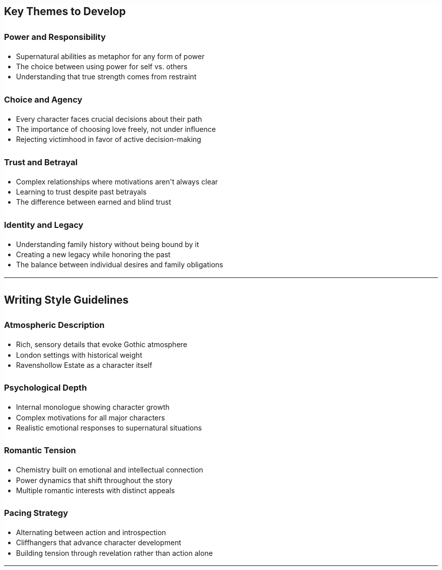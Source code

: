 
## Key Themes to Develop

### **Power and Responsibility**
- Supernatural abilities as metaphor for any form of power
- The choice between using power for self vs. others
- Understanding that true strength comes from restraint

### **Choice and Agency**
- Every character faces crucial decisions about their path
- The importance of choosing love freely, not under influence
- Rejecting victimhood in favor of active decision-making

### **Trust and Betrayal**
- Complex relationships where motivations aren't always clear
- Learning to trust despite past betrayals
- The difference between earned and blind trust

### **Identity and Legacy**
- Understanding family history without being bound by it
- Creating a new legacy while honoring the past
- The balance between individual desires and family obligations

---

## Writing Style Guidelines

### **Atmospheric Description**
- Rich, sensory details that evoke Gothic atmosphere
- London settings with historical weight
- Ravenshollow Estate as a character itself

### **Psychological Depth**
- Internal monologue showing character growth
- Complex motivations for all major characters
- Realistic emotional responses to supernatural situations

### **Romantic Tension**
- Chemistry built on emotional and intellectual connection
- Power dynamics that shift throughout the story
- Multiple romantic interests with distinct appeals

### **Pacing Strategy**
- Alternating between action and introspection
- Cliffhangers that advance character development
- Building tension through revelation rather than action alone

---
